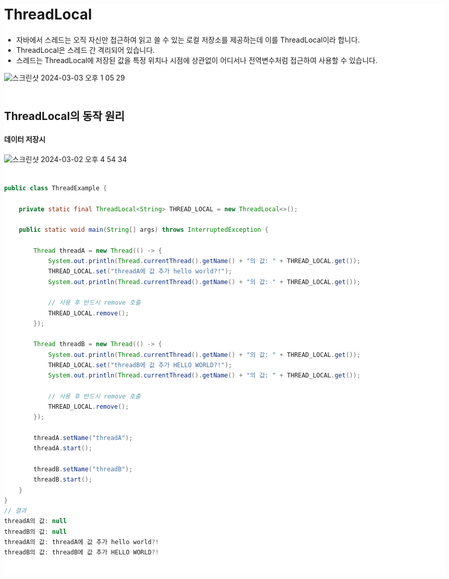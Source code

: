 # ThreadLocal

- 자바에서 스레드는 오직 자신만 접근하여 읽고 쓸 수 있는 로컬 저장소를 제공하는데 이를 ThreadLocal이라 합니다.
- ThreadLocal은 스레드 간 격리되어 있습니다.
- 스레드는 ThreadLocal에 저장된 값을 특정 위치나 시점에 상관없이 어디서나 전역변수처럼 접근하여 사용할 수 있습니다.

<img width="1030" alt="스크린샷 2024-03-03 오후 1 05 29" src="https://github.com/kdg0209/realizers/assets/80187200/1b51a5d5-e5ec-44ab-bc03-df037762eb89">

<br>
<br>

## ThreadLocal의 동작 원리

#### 데이터 저장시

<img width="1030" alt="스크린샷 2024-03-02 오후 4 54 34" src="https://github.com/kdg0209/realizers/assets/80187200/e49c5d63-6d11-4754-94ca-244f479c296a">

<br>
<br>

```java
public class ThreadExample {

    private static final ThreadLocal<String> THREAD_LOCAL = new ThreadLocal<>();

    public static void main(String[] args) throws InterruptedException {

        Thread threadA = new Thread(() -> {
            System.out.println(Thread.currentThread().getName() + "의 값: " + THREAD_LOCAL.get());
            THREAD_LOCAL.set("threadA에 값 추가 hello world?!");
            System.out.println(Thread.currentThread().getName() + "의 값: " + THREAD_LOCAL.get());

            // 사용 후 반드시 remove 호출
            THREAD_LOCAL.remove();
        });

        Thread threadB = new Thread(() -> {
            System.out.println(Thread.currentThread().getName() + "의 값: " + THREAD_LOCAL.get());
            THREAD_LOCAL.set("threadB에 값 추가 HELLO WORLD?!");
            System.out.println(Thread.currentThread().getName() + "의 값: " + THREAD_LOCAL.get());

            // 사용 후 반드시 remove 호출
            THREAD_LOCAL.remove();
        });

        threadA.setName("threadA");
        threadA.start();

        threadB.setName("threadB");
        threadB.start();
    }
}
// 결과
threadA의 값: null
threadB의 값: null
threadA의 값: threadA에 값 추가 hello world?!
threadB의 값: threadB에 값 추가 HELLO WORLD?!
```
<br>
